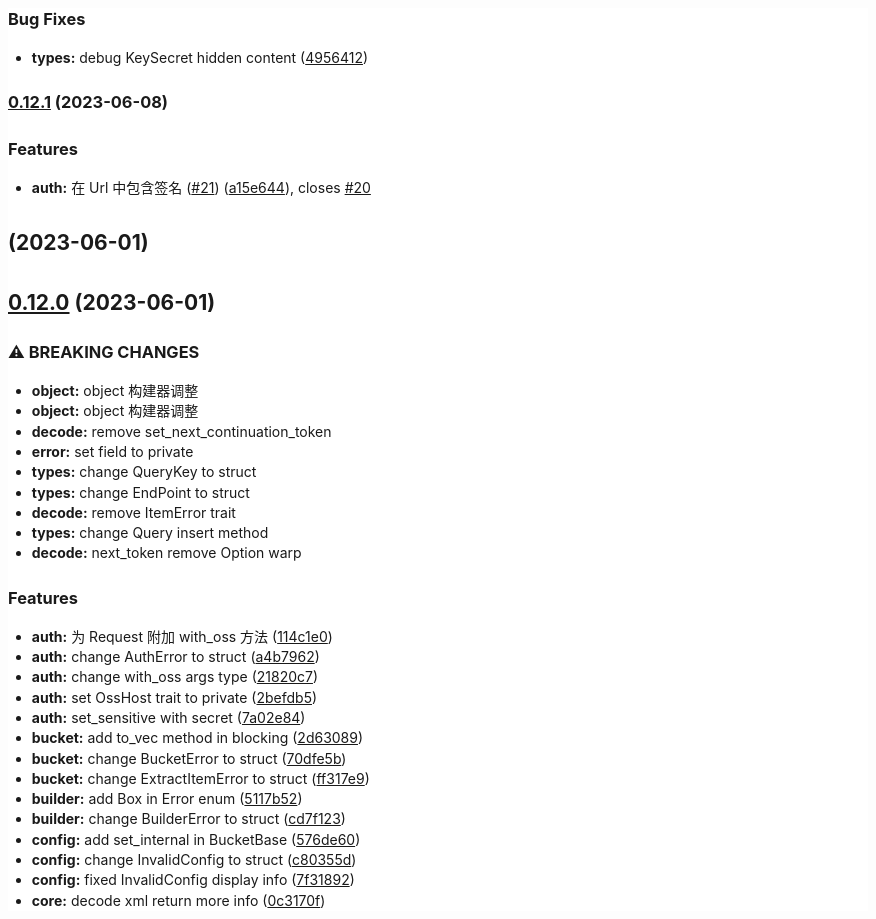 
### Bug Fixes

* **types:** debug KeySecret hidden content ([4956412](https://github.com/tu6ge/oss-rs/commit/4956412a8a99d285342f6d8b426ee8d5d8b4ccf0))

### [0.12.1](https://github.com/tu6ge/oss-rs/compare/0.12.0...0.12.1) (2023-06-08)


### Features

* **auth:** 在 Url 中包含签名 ([#21](https://github.com/tu6ge/oss-rs/issues/21)) ([a15e644](https://github.com/tu6ge/oss-rs/commit/a15e64486769004f42bedbb2729e6cf5e530e14a)), closes [#20](https://github.com/tu6ge/oss-rs/issues/20)

##  (2023-06-01)

## [0.12.0](https://github.com/tu6ge/oss-rs/compare/0.11.2...0.12.0) (2023-06-01)


### ⚠ BREAKING CHANGES

* **object:** object 构建器调整
* **object:** object 构建器调整
* **decode:** remove set_next_continuation_token
* **error:** set field to private
* **types:** change QueryKey to struct
* **types:** change EndPoint to struct
* **decode:** remove ItemError trait
* **types:** change Query insert method
* **decode:** next_token remove Option warp

### Features

* **auth:** 为 Request 附加 with_oss 方法 ([114c1e0](https://github.com/tu6ge/oss-rs/commit/114c1e0f2e90cfe4e458631ab0a63765c5c9fe8c))
* **auth:** change AuthError to struct ([a4b7962](https://github.com/tu6ge/oss-rs/commit/a4b79626d400cc7b650676b11a6d4e148ce2a4fc))
* **auth:** change with_oss args type ([21820c7](https://github.com/tu6ge/oss-rs/commit/21820c7439c2ca1755681a346fc6e0b9735f6e87))
* **auth:** set OssHost trait to private ([2befdb5](https://github.com/tu6ge/oss-rs/commit/2befdb538f0de5920a795ace2296146d3c0650a0))
* **auth:** set_sensitive with secret ([7a02e84](https://github.com/tu6ge/oss-rs/commit/7a02e840597b6a5e7eddfa7ca1af7da795b08f41))
* **bucket:** add to_vec method in blocking ([2d63089](https://github.com/tu6ge/oss-rs/commit/2d63089f6d5bae6dd5ee8d369d9ff26ac04a536f))
* **bucket:** change BucketError to struct ([70dfe5b](https://github.com/tu6ge/oss-rs/commit/70dfe5bfd0d8cd2ef30affaf94a21df39661083f))
* **bucket:** change ExtractItemError to struct ([ff317e9](https://github.com/tu6ge/oss-rs/commit/ff317e915893456d4a78ecb6db5f52203ea08123))
* **builder:** add Box in Error enum ([5117b52](https://github.com/tu6ge/oss-rs/commit/5117b5272a346629f5ae528d65403317fee280ae))
* **builder:** change BuilderError to struct ([cd7f123](https://github.com/tu6ge/oss-rs/commit/cd7f123e7f8aec46c97f871e6e88899c0ee1d581))
* **config:** add set_internal in BucketBase ([576de60](https://github.com/tu6ge/oss-rs/commit/576de60b980612583f025f6369f086fe2aa3f067))
* **config:** change InvalidConfig to struct ([c80355d](https://github.com/tu6ge/oss-rs/commit/c80355dce74e73e0ec20bbd7078c34ff308f67ea))
* **config:** fixed InvalidConfig display info ([7f31892](https://github.com/tu6ge/oss-rs/commit/7f31892fa22da97d9968f80a07f682fc04ce133e))
* **core:** decode xml return more info ([0c3170f](https://github.com/tu6ge/oss-rs/commit/0c3170f6a6598ee3857ef28176cffcbff8532240))